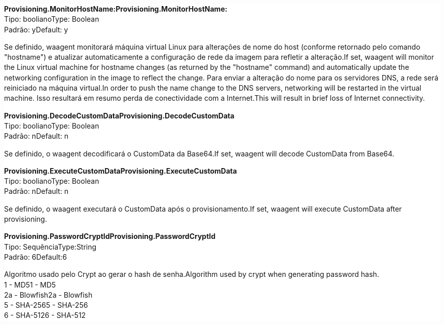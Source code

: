 <span data-ttu-id="d78c9-217">**Provisioning.MonitorHostName:**</span><span class="sxs-lookup"><span data-stu-id="d78c9-217">**Provisioning.MonitorHostName:**</span></span>  
<span data-ttu-id="d78c9-218">Tipo: booliano</span><span class="sxs-lookup"><span data-stu-id="d78c9-218">Type: Boolean</span></span>  
<span data-ttu-id="d78c9-219">Padrão: y</span><span class="sxs-lookup"><span data-stu-id="d78c9-219">Default: y</span></span>

<span data-ttu-id="d78c9-220">Se definido, waagent monitorará máquina virtual Linux para alterações de nome do host (conforme retornado pelo comando "hostname") e atualizar automaticamente a configuração de rede da imagem para refletir a alteração.</span><span class="sxs-lookup"><span data-stu-id="d78c9-220">If set, waagent will monitor the Linux virtual machine for hostname changes (as returned by the "hostname" command) and automatically update the networking configuration in the image to reflect the change.</span></span> <span data-ttu-id="d78c9-221">Para enviar a alteração do nome para os servidores DNS, a rede será reiniciado na máquina virtual.</span><span class="sxs-lookup"><span data-stu-id="d78c9-221">In order to push the name change to the DNS servers, networking will be restarted in the virtual machine.</span></span> <span data-ttu-id="d78c9-222">Isso resultará em resumo perda de conectividade com a Internet.</span><span class="sxs-lookup"><span data-stu-id="d78c9-222">This will result in brief loss of Internet connectivity.</span></span>

<span data-ttu-id="d78c9-223">**Provisioning.DecodeCustomData**</span><span class="sxs-lookup"><span data-stu-id="d78c9-223">**Provisioning.DecodeCustomData**</span></span>  
<span data-ttu-id="d78c9-224">Tipo: booliano</span><span class="sxs-lookup"><span data-stu-id="d78c9-224">Type: Boolean</span></span>  
<span data-ttu-id="d78c9-225">Padrão: n</span><span class="sxs-lookup"><span data-stu-id="d78c9-225">Default: n</span></span>

<span data-ttu-id="d78c9-226">Se definido, o waagent decodificará o CustomData da Base64.</span><span class="sxs-lookup"><span data-stu-id="d78c9-226">If set, waagent will decode CustomData from Base64.</span></span>

<span data-ttu-id="d78c9-227">**Provisioning.ExecuteCustomData**</span><span class="sxs-lookup"><span data-stu-id="d78c9-227">**Provisioning.ExecuteCustomData**</span></span>  
<span data-ttu-id="d78c9-228">Tipo: booliano</span><span class="sxs-lookup"><span data-stu-id="d78c9-228">Type: Boolean</span></span>  
<span data-ttu-id="d78c9-229">Padrão: n</span><span class="sxs-lookup"><span data-stu-id="d78c9-229">Default: n</span></span>

<span data-ttu-id="d78c9-230">Se definido, o waagent executará o CustomData após o provisionamento.</span><span class="sxs-lookup"><span data-stu-id="d78c9-230">If set, waagent will execute CustomData after provisioning.</span></span>

<span data-ttu-id="d78c9-231">**Provisioning.PasswordCryptId**</span><span class="sxs-lookup"><span data-stu-id="d78c9-231">**Provisioning.PasswordCryptId**</span></span>  
<span data-ttu-id="d78c9-232">Tipo: Sequência</span><span class="sxs-lookup"><span data-stu-id="d78c9-232">Type:String</span></span>  
<span data-ttu-id="d78c9-233">Padrão: 6</span><span class="sxs-lookup"><span data-stu-id="d78c9-233">Default:6</span></span>

<span data-ttu-id="d78c9-234">Algoritmo usado pelo Crypt ao gerar o hash de senha.</span><span class="sxs-lookup"><span data-stu-id="d78c9-234">Algorithm used by crypt when generating password hash.</span></span>  
 <span data-ttu-id="d78c9-235">1 - MD5</span><span class="sxs-lookup"><span data-stu-id="d78c9-235">1 - MD5</span></span>  
 <span data-ttu-id="d78c9-236">2a - Blowfish</span><span class="sxs-lookup"><span data-stu-id="d78c9-236">2a - Blowfish</span></span>  
 <span data-ttu-id="d78c9-237">5 - SHA-256</span><span class="sxs-lookup"><span data-stu-id="d78c9-237">5 - SHA-256</span></span>  
 <span data-ttu-id="d78c9-238">6 - SHA-512</span><span class="sxs-lookup"><span data-stu-id="d78c9-238">6 - SHA-512</span></span>  
